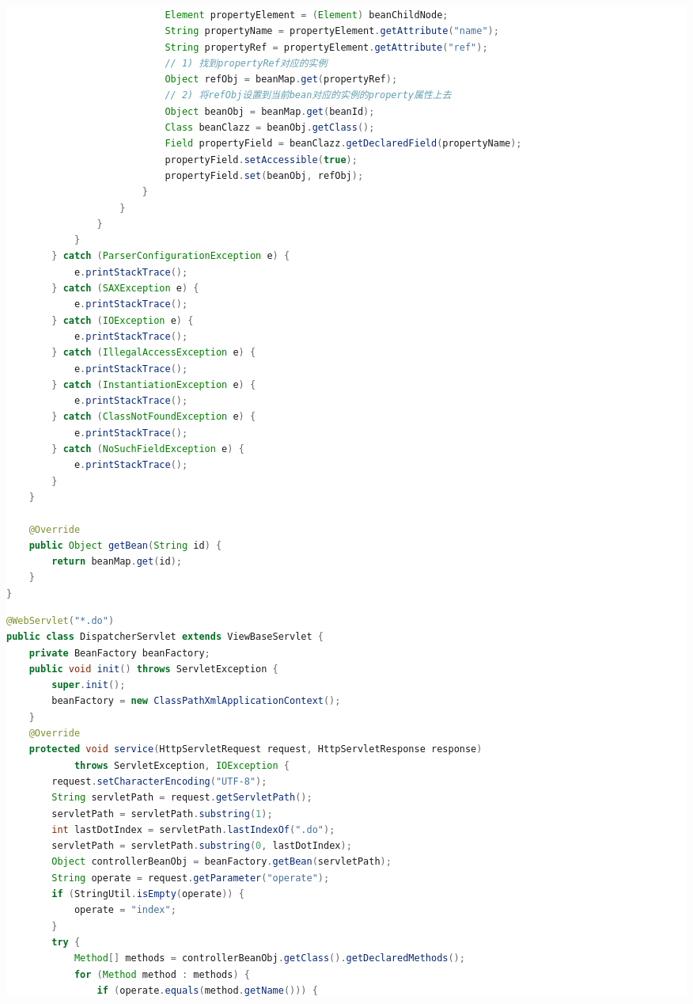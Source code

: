 ```java
                            Element propertyElement = (Element) beanChildNode;
                            String propertyName = propertyElement.getAttribute("name");
                            String propertyRef = propertyElement.getAttribute("ref");
                            // 1) 找到propertyRef对应的实例
                            Object refObj = beanMap.get(propertyRef);
                            // 2) 将refObj设置到当前bean对应的实例的property属性上去
                            Object beanObj = beanMap.get(beanId);
                            Class beanClazz = beanObj.getClass();
                            Field propertyField = beanClazz.getDeclaredField(propertyName);
                            propertyField.setAccessible(true);
                            propertyField.set(beanObj, refObj);
                        }
                    }
                }
            }
        } catch (ParserConfigurationException e) {
            e.printStackTrace();
        } catch (SAXException e) {
            e.printStackTrace();
        } catch (IOException e) {
            e.printStackTrace();
        } catch (IllegalAccessException e) {
            e.printStackTrace();
        } catch (InstantiationException e) {
            e.printStackTrace();
        } catch (ClassNotFoundException e) {
            e.printStackTrace();
        } catch (NoSuchFieldException e) {
            e.printStackTrace();
        }
    }

    @Override
    public Object getBean(String id) {
        return beanMap.get(id);
    }
}
```

```java
@WebServlet("*.do")
public class DispatcherServlet extends ViewBaseServlet {
    private BeanFactory beanFactory;
    public void init() throws ServletException {
        super.init();
        beanFactory = new ClassPathXmlApplicationContext();
    }
    @Override
    protected void service(HttpServletRequest request, HttpServletResponse response)
            throws ServletException, IOException {
        request.setCharacterEncoding("UTF-8");
        String servletPath = request.getServletPath();
        servletPath = servletPath.substring(1);
        int lastDotIndex = servletPath.lastIndexOf(".do");
        servletPath = servletPath.substring(0, lastDotIndex);
        Object controllerBeanObj = beanFactory.getBean(servletPath);
        String operate = request.getParameter("operate");
        if (StringUtil.isEmpty(operate)) {
            operate = "index";
        }
        try {
            Method[] methods = controllerBeanObj.getClass().getDeclaredMethods();
            for (Method method : methods) {
                if (operate.equals(method.getName())) {
```